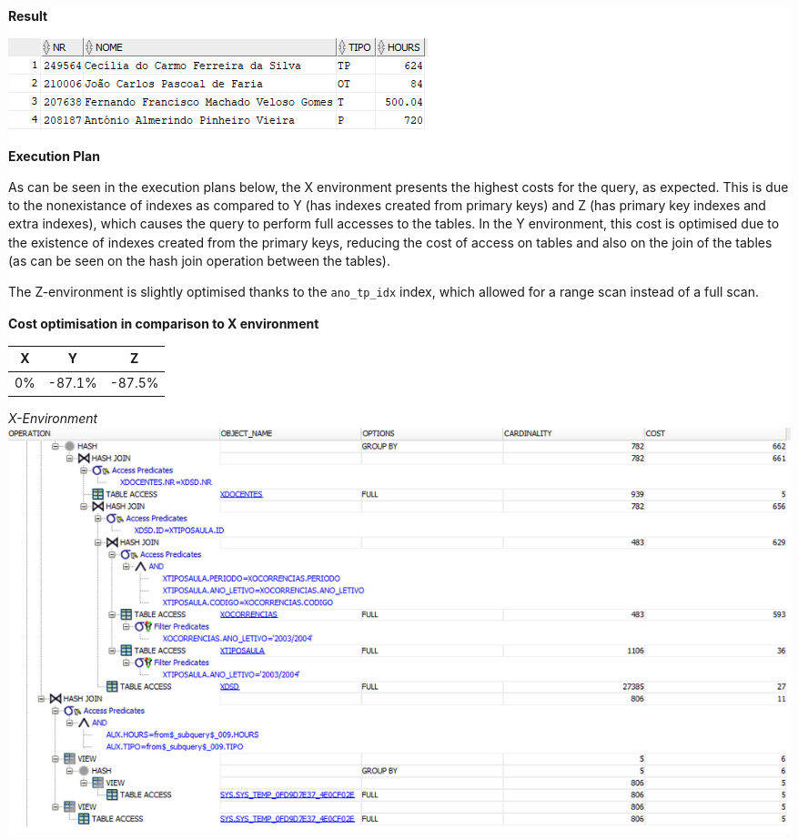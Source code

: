 
**Result**

![Query 4 result](images/query4_result.png)

**Execution Plan**

As can be seen in the execution plans below, the X environment presents the highest costs for the query, as expected. This is due to the nonexistance of indexes as compared to Y (has indexes created from primary keys) and Z (has primary key indexes and extra indexes), which causes the query to perform full accesses to the tables. In the Y environment, this cost is optimised due to the existence of indexes created from the primary keys, reducing the cost of access on tables and also on the join of the tables (as can be seen on the hash join operation between the tables).

The Z-environment is slightly optimised thanks to the `ano_tp_idx` index, which allowed for a range scan instead of a full scan.

**Cost optimisation in comparison to X environment**

|  X 	|    Y   	| Z      	|
|:--:	|:------:	|:--------:	|
| 0% 	| -87.1% 	| -87.5% 	|

*X-Environment*  
![Query 4 execution plan in X environment](images/query4_plan_x.png)
